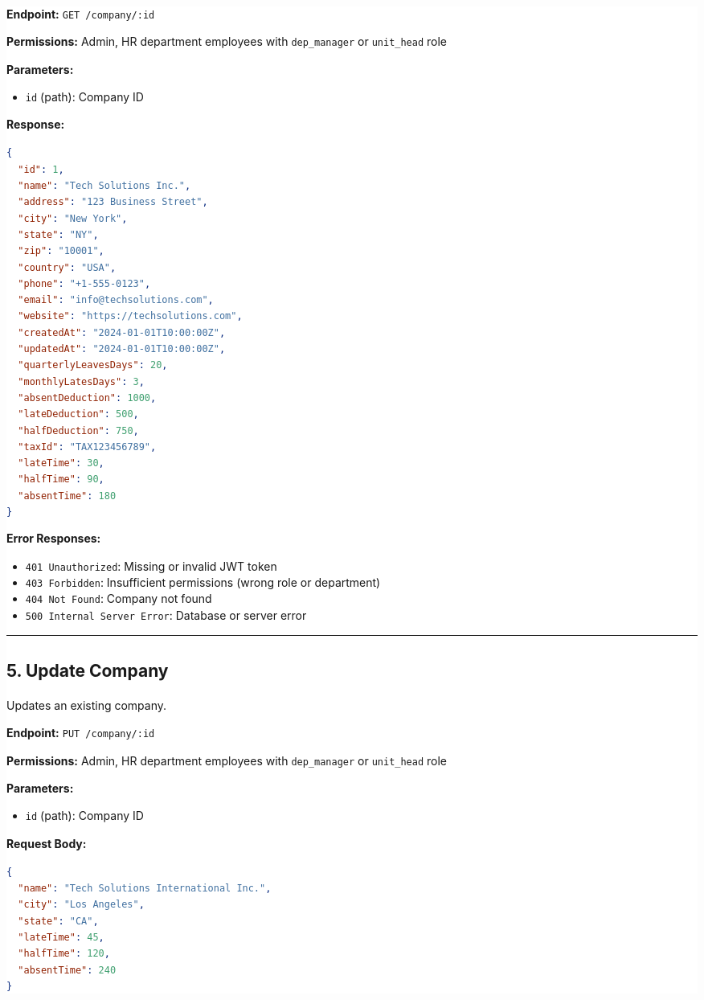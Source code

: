 **Endpoint:** `GET /company/:id`

**Permissions:** Admin, HR department employees with `dep_manager` or `unit_head` role

**Parameters:**
- `id` (path): Company ID

**Response:**
```json
{
  "id": 1,
  "name": "Tech Solutions Inc.",
  "address": "123 Business Street",
  "city": "New York",
  "state": "NY",
  "zip": "10001",
  "country": "USA",
  "phone": "+1-555-0123",
  "email": "info@techsolutions.com",
  "website": "https://techsolutions.com",
  "createdAt": "2024-01-01T10:00:00Z",
  "updatedAt": "2024-01-01T10:00:00Z",
  "quarterlyLeavesDays": 20,
  "monthlyLatesDays": 3,
  "absentDeduction": 1000,
  "lateDeduction": 500,
  "halfDeduction": 750,
  "taxId": "TAX123456789",
  "lateTime": 30,
  "halfTime": 90,
  "absentTime": 180
}
```

**Error Responses:**
- `401 Unauthorized`: Missing or invalid JWT token
- `403 Forbidden`: Insufficient permissions (wrong role or department)
- `404 Not Found`: Company not found
- `500 Internal Server Error`: Database or server error

---

## 5. Update Company

Updates an existing company.

**Endpoint:** `PUT /company/:id`

**Permissions:** Admin, HR department employees with `dep_manager` or `unit_head` role

**Parameters:**
- `id` (path): Company ID

**Request Body:**
```json
{
  "name": "Tech Solutions International Inc.",
  "city": "Los Angeles",
  "state": "CA",
  "lateTime": 45,
  "halfTime": 120,
  "absentTime": 240
}
```
